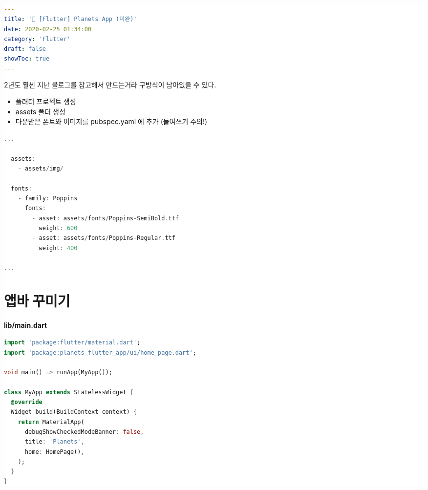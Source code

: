 ```yaml
---
title: '💎 [Flutter] Planets App (미완)'
date: 2020-02-25 01:34:00
category: 'Flutter'
draft: false
showToc: true
---
```


2년도 훨씬 지난 블로그를 참고해서 만드는거라 구방식이 남아있을 수 있다.

- 플러터 프로젝트 생성
- assets 폴더 생성
- 다운받은 폰트와 이미지를 pubspec.yaml 에 추가 (들여쓰기 주의!)
  
```dart
...

  assets:
    - assets/img/

  fonts:
    - family: Poppins
      fonts:
        - asset: assets/fonts/Poppins-SemiBold.ttf
          weight: 600
        - asset: assets/fonts/Poppins-Regular.ttf
          weight: 400

...
```

# 앱바 꾸미기

**lib/main.dart**

```dart
import 'package:flutter/material.dart';
import 'package:planets_flutter_app/ui/home_page.dart';

void main() => runApp(MyApp());

class MyApp extends StatelessWidget {
  @override
  Widget build(BuildContext context) {
    return MaterialApp(
      debugShowCheckedModeBanner: false,
      title: 'Planets',
      home: HomePage(),
    );
  }
}
```
